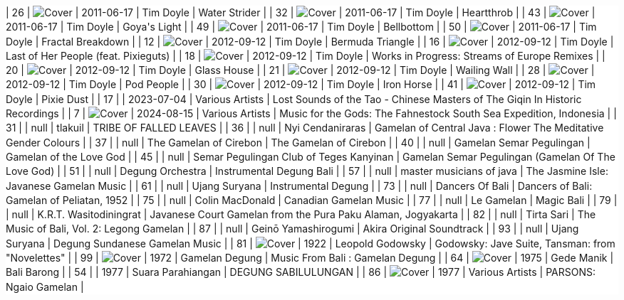 | 26 | ![Cover](https://i.discogs.com/yho8ppPioSM2L7ZhgNbsGgPFyWQScJ-Y686Sv4loHL8/rs:fit/g:sm/q:40/h:150/w:150/czM6Ly9kaXNjb2dz/LWRhdGFiYXNlLWlt/YWdlcy9SLTMwMDg0/NTAtMTMxMTQ5NzAw/NC5qcGVn.jpeg) | 2011-06-17 | Tim Doyle | Water Strider |
| 32 | ![Cover](https://i.discogs.com/yho8ppPioSM2L7ZhgNbsGgPFyWQScJ-Y686Sv4loHL8/rs:fit/g:sm/q:40/h:150/w:150/czM6Ly9kaXNjb2dz/LWRhdGFiYXNlLWlt/YWdlcy9SLTMwMDg0/NTAtMTMxMTQ5NzAw/NC5qcGVn.jpeg) | 2011-06-17 | Tim Doyle | Heartthrob |
| 43 | ![Cover](https://i.discogs.com/yho8ppPioSM2L7ZhgNbsGgPFyWQScJ-Y686Sv4loHL8/rs:fit/g:sm/q:40/h:150/w:150/czM6Ly9kaXNjb2dz/LWRhdGFiYXNlLWlt/YWdlcy9SLTMwMDg0/NTAtMTMxMTQ5NzAw/NC5qcGVn.jpeg) | 2011-06-17 | Tim Doyle | Goya's Light |
| 49 | ![Cover](https://i.discogs.com/yho8ppPioSM2L7ZhgNbsGgPFyWQScJ-Y686Sv4loHL8/rs:fit/g:sm/q:40/h:150/w:150/czM6Ly9kaXNjb2dz/LWRhdGFiYXNlLWlt/YWdlcy9SLTMwMDg0/NTAtMTMxMTQ5NzAw/NC5qcGVn.jpeg) | 2011-06-17 | Tim Doyle | Bellbottom |
| 50 | ![Cover](https://i.discogs.com/yho8ppPioSM2L7ZhgNbsGgPFyWQScJ-Y686Sv4loHL8/rs:fit/g:sm/q:40/h:150/w:150/czM6Ly9kaXNjb2dz/LWRhdGFiYXNlLWlt/YWdlcy9SLTMwMDg0/NTAtMTMxMTQ5NzAw/NC5qcGVn.jpeg) | 2011-06-17 | Tim Doyle | Fractal Breakdown |
| 12 | ![Cover](https://i.discogs.com/9ZuDJ7IXx647WvV_ShlljGvqOYwtVlgXtQgNMcPN8K0/rs:fit/g:sm/q:40/h:150/w:150/czM6Ly9kaXNjb2dz/LWRhdGFiYXNlLWlt/YWdlcy9SLTQ4NDQ2/NzUtMTM3NzI3ODky/OC0zMzc4LmpwZWc.jpeg) | 2012-09-12 | Tim Doyle | Bermuda Triangle |
| 16 | ![Cover](https://i.discogs.com/9ZuDJ7IXx647WvV_ShlljGvqOYwtVlgXtQgNMcPN8K0/rs:fit/g:sm/q:40/h:150/w:150/czM6Ly9kaXNjb2dz/LWRhdGFiYXNlLWlt/YWdlcy9SLTQ4NDQ2/NzUtMTM3NzI3ODky/OC0zMzc4LmpwZWc.jpeg) | 2012-09-12 | Tim Doyle | Last of Her People (feat. Pixieguts) |
| 18 | ![Cover](https://i.discogs.com/9ZuDJ7IXx647WvV_ShlljGvqOYwtVlgXtQgNMcPN8K0/rs:fit/g:sm/q:40/h:150/w:150/czM6Ly9kaXNjb2dz/LWRhdGFiYXNlLWlt/YWdlcy9SLTQ4NDQ2/NzUtMTM3NzI3ODky/OC0zMzc4LmpwZWc.jpeg) | 2012-09-12 | Tim Doyle | Works in Progress: Streams of Europe Remixes |
| 20 | ![Cover](https://i.discogs.com/9ZuDJ7IXx647WvV_ShlljGvqOYwtVlgXtQgNMcPN8K0/rs:fit/g:sm/q:40/h:150/w:150/czM6Ly9kaXNjb2dz/LWRhdGFiYXNlLWlt/YWdlcy9SLTQ4NDQ2/NzUtMTM3NzI3ODky/OC0zMzc4LmpwZWc.jpeg) | 2012-09-12 | Tim Doyle | Glass House |
| 21 | ![Cover](https://i.discogs.com/9ZuDJ7IXx647WvV_ShlljGvqOYwtVlgXtQgNMcPN8K0/rs:fit/g:sm/q:40/h:150/w:150/czM6Ly9kaXNjb2dz/LWRhdGFiYXNlLWlt/YWdlcy9SLTQ4NDQ2/NzUtMTM3NzI3ODky/OC0zMzc4LmpwZWc.jpeg) | 2012-09-12 | Tim Doyle | Wailing Wall |
| 28 | ![Cover](https://i.discogs.com/9ZuDJ7IXx647WvV_ShlljGvqOYwtVlgXtQgNMcPN8K0/rs:fit/g:sm/q:40/h:150/w:150/czM6Ly9kaXNjb2dz/LWRhdGFiYXNlLWlt/YWdlcy9SLTQ4NDQ2/NzUtMTM3NzI3ODky/OC0zMzc4LmpwZWc.jpeg) | 2012-09-12 | Tim Doyle | Pod People |
| 30 | ![Cover](https://i.discogs.com/9ZuDJ7IXx647WvV_ShlljGvqOYwtVlgXtQgNMcPN8K0/rs:fit/g:sm/q:40/h:150/w:150/czM6Ly9kaXNjb2dz/LWRhdGFiYXNlLWlt/YWdlcy9SLTQ4NDQ2/NzUtMTM3NzI3ODky/OC0zMzc4LmpwZWc.jpeg) | 2012-09-12 | Tim Doyle | Iron Horse |
| 41 | ![Cover](https://i.discogs.com/9ZuDJ7IXx647WvV_ShlljGvqOYwtVlgXtQgNMcPN8K0/rs:fit/g:sm/q:40/h:150/w:150/czM6Ly9kaXNjb2dz/LWRhdGFiYXNlLWlt/YWdlcy9SLTQ4NDQ2/NzUtMTM3NzI3ODky/OC0zMzc4LmpwZWc.jpeg) | 2012-09-12 | Tim Doyle | Pixie Dust |
| 17 |  | 2023-07-04 | Various Artists | Lost Sounds of the Tao - Chinese Masters of The Giqin In Historic Recordings |
| 7 | ![Cover](https://i.discogs.com/ocJwHUWW5en5vXSe-frYm8xpdvtj2Z1KtZ-WycR5rZ8/rs:fit/g:sm/q:40/h:150/w:150/czM6Ly9kaXNjb2dz/LWRhdGFiYXNlLWlt/YWdlcy9SLTM1NjUz/NzQtMTMzNTUwNjQ3/OC5qcGVn.jpeg) | 2024-08-15 | Various Artists | Music for the Gods: The Fahnestock South Sea Expedition, Indonesia |
| 31 |  | null | tlakuil | TRIBE OF FALLED LEAVES |
| 36 |  | null | Nyi Cendaniraras | Gamelan of Central Java : Flower The Meditative Gender Colours |
| 37 |  | null | The Gamelan of Cirebon | The Gamelan of Cirebon |
| 40 |  | null | Gamelan Semar Pegulingan | Gamelan of the Love God |
| 45 |  | null | Semar Pegulingan Club of Teges Kanyinan | Gamelan Semar Pegulingan (Gamelan Of The Love God) |
| 51 |  | null | Degung Orchestra | Instrumental Degung Bali |
| 57 |  | null | master musicians of java | The Jasmine Isle: Javanese Gamelan Music |
| 61 |  | null | Ujang Suryana | Instrumental Degung |
| 73 |  | null | Dancers Of Bali | Dancers of Bali: Gamelan of Peliatan, 1952 |
| 75 |  | null | Colin MacDonald | Canadian Gamelan Music |
| 77 |  | null | Le Gamelan | Magic Bali |
| 79 |  | null | K.R.T. Wasitodiningrat | Javanese Court Gamelan from the Pura Paku Alaman, Jogyakarta |
| 82 |  | null | Tirta Sari | The Music of Bali, Vol. 2: Legong Gamelan |
| 87 |  | null | Geinō Yamashirogumi | Akira Original Soundtrack |
| 93 |  | null | Ujang Suryana | Degung Sundanese Gamelan Music |
| 81 | ![Cover](https://i.discogs.com/c5kyszrg0fHKPHFwdKxsFtMe94EpgeSVLEQJHZyhm4w/rs:fit/g:sm/q:40/h:150/w:150/czM6Ly9kaXNjb2dz/LWRhdGFiYXNlLWlt/YWdlcy9SLTEzNDcy/ODAwLTE1NTQ4NjM5/NTYtMzkyNC5qcGVn.jpeg) | 1922 | Leopold Godowsky | Godowsky: Jave Suite, Tansman: from "Novelettes" |
| 99 | ![Cover](https://i.discogs.com/247ciGtEMySPvELaD2t1JkJI-eTmwf_PT5BMOPvSyTY/rs:fit/g:sm/q:40/h:150/w:150/czM6Ly9kaXNjb2dz/LWRhdGFiYXNlLWlt/YWdlcy9SLTE3Nzg2/MzY1LTE2MTU0MzQ3/OTEtNzk4Mi5qcGVn.jpeg) | 1972 | Gamelan Degung | Music From Bali : Gamelan Degung |
| 64 | ![Cover](https://i.discogs.com/2zHWBoDPXPG-EifDg-Hvd64WJfeLOmAusOsk1pxurrk/rs:fit/g:sm/q:40/h:150/w:150/czM6Ly9kaXNjb2dz/LWRhdGFiYXNlLWlt/YWdlcy9SLTIxNjA1/OTctMTI2NzI3MjI3/OC5qcGVn.jpeg) | 1975 | Gede Manik | Bali Barong |
| 54 |  | 1977 | Suara Parahiangan | DEGUNG SABILULUNGAN |
| 86 | ![Cover](https://i.discogs.com/bH5DoQdkVG92kkm3UCewOkt0aAEZqVu1VrohZvB2Ugs/rs:fit/g:sm/q:40/h:150/w:150/czM6Ly9kaXNjb2dz/LWRhdGFiYXNlLWlt/YWdlcy9SLTMxMjIt/MTE0MTY1MzIxMS5q/cGVn.jpeg) | 1977 | Various Artists | PARSONS: Ngaio Gamelan |
